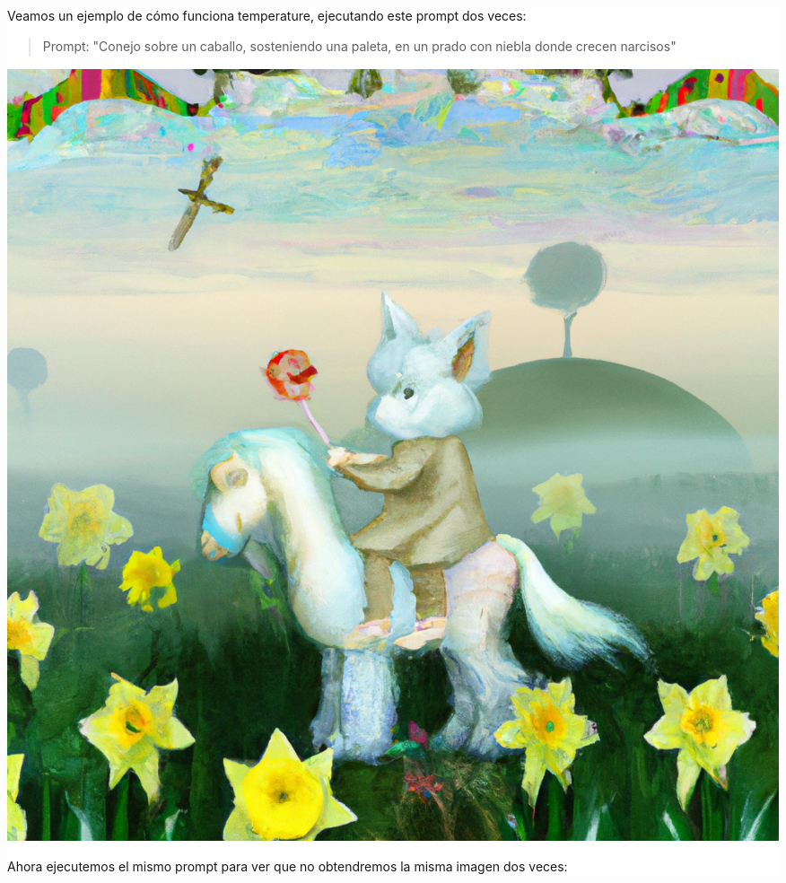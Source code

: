 Veamos un ejemplo de cómo funciona temperature, ejecutando este prompt dos veces:

> Prompt: "Conejo sobre un caballo, sosteniendo una paleta, en un prado con niebla donde crecen narcisos"

![Conejo sobre un caballo sosteniendo una paleta, versión 1](../../../translated_images/v1-generated-image.a295cfcffa3c13c2432eb1e41de7e49a78c814000fb1b462234be24b6e0db7ea.es.png)

Ahora ejecutemos el mismo prompt para ver que no obtendremos la misma imagen dos veces:
